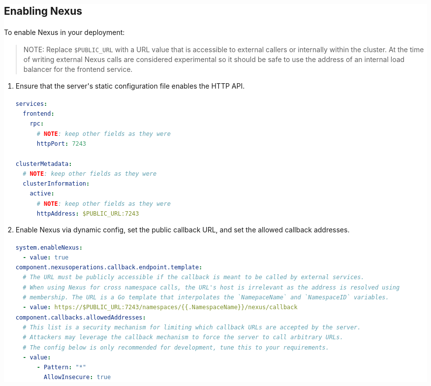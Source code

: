 ## Enabling Nexus

To enable Nexus in your deployment:

> NOTE: Replace `$PUBLIC_URL` with a URL value that is accessible to external callers or internally within the cluster.
> At the time of writing external Nexus calls are considered experimental so it should be safe to use the address of an
> internal load balancer for the frontend service.

1. Ensure that the server's static configuration file enables the HTTP API.

    ```yaml
    services:
      frontend:
        rpc:
          # NOTE: keep other fields as they were
          httpPort: 7243

    clusterMetadata:
      # NOTE: keep other fields as they were
      clusterInformation:
        active:
          # NOTE: keep other fields as they were
          httpAddress: $PUBLIC_URL:7243
    ```

2. Enable Nexus via dynamic config, set the public callback URL, and set the allowed callback addresses.

    ```yaml
    system.enableNexus:
      - value: true
    component.nexusoperations.callback.endpoint.template:
      # The URL must be publicly accessible if the callback is meant to be called by external services.
      # When using Nexus for cross namespace calls, the URL's host is irrelevant as the address is resolved using
      # membership. The URL is a Go template that interpolates the `NamepaceName` and `NamespaceID` variables.
      - value: https://$PUBLIC_URL:7243/namespaces/{{.NamespaceName}}/nexus/callback
    component.callbacks.allowedAddresses:
      # This list is a security mechanism for limiting which callback URLs are accepted by the server.
      # Attackers may leverage the callback mechanism to force the server to call arbitrary URLs.
      # The config below is only recommended for development, tune this to your requirements.
      - value:
          - Pattern: "*"
            AllowInsecure: true